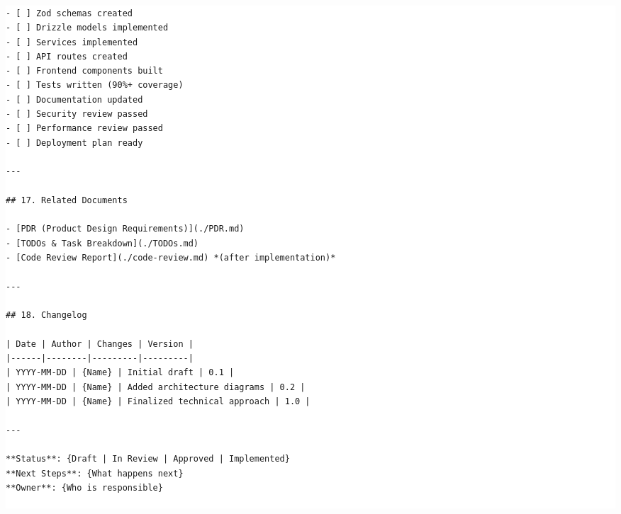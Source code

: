 ```mermaid
- [ ] Zod schemas created
- [ ] Drizzle models implemented
- [ ] Services implemented
- [ ] API routes created
- [ ] Frontend components built
- [ ] Tests written (90%+ coverage)
- [ ] Documentation updated
- [ ] Security review passed
- [ ] Performance review passed
- [ ] Deployment plan ready

---

## 17. Related Documents

- [PDR (Product Design Requirements)](./PDR.md)
- [TODOs & Task Breakdown](./TODOs.md)
- [Code Review Report](./code-review.md) *(after implementation)*

---

## 18. Changelog

| Date | Author | Changes | Version |
|------|--------|---------|---------|
| YYYY-MM-DD | {Name} | Initial draft | 0.1 |
| YYYY-MM-DD | {Name} | Added architecture diagrams | 0.2 |
| YYYY-MM-DD | {Name} | Finalized technical approach | 1.0 |

---

**Status**: {Draft | In Review | Approved | Implemented}
**Next Steps**: {What happens next}
**Owner**: {Who is responsible}

